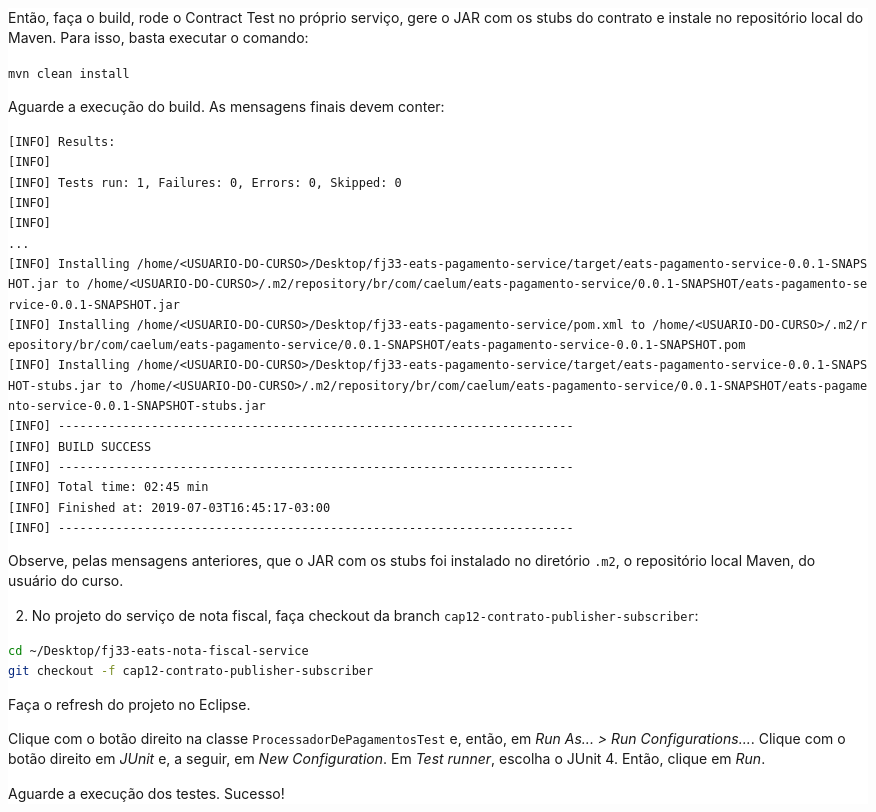   Então, faça o build, rode o Contract Test no próprio serviço, gere o JAR com os stubs do contrato e instale no repositório local do Maven. Para isso, basta executar o comando:

  ```sh
  mvn clean install
  ```

  Aguarde a execução do build. As mensagens finais devem conter:

  ```txt
  [INFO] Results:
  [INFO]
  [INFO] Tests run: 1, Failures: 0, Errors: 0, Skipped: 0
  [INFO]
  [INFO]
  ...
  [INFO] Installing /home/<USUARIO-DO-CURSO>/Desktop/fj33-eats-pagamento-service/target/eats-pagamento-service-0.0.1-SNAPSHOT.jar to /home/<USUARIO-DO-CURSO>/.m2/repository/br/com/caelum/eats-pagamento-service/0.0.1-SNAPSHOT/eats-pagamento-service-0.0.1-SNAPSHOT.jar
  [INFO] Installing /home/<USUARIO-DO-CURSO>/Desktop/fj33-eats-pagamento-service/pom.xml to /home/<USUARIO-DO-CURSO>/.m2/repository/br/com/caelum/eats-pagamento-service/0.0.1-SNAPSHOT/eats-pagamento-service-0.0.1-SNAPSHOT.pom
  [INFO] Installing /home/<USUARIO-DO-CURSO>/Desktop/fj33-eats-pagamento-service/target/eats-pagamento-service-0.0.1-SNAPSHOT-stubs.jar to /home/<USUARIO-DO-CURSO>/.m2/repository/br/com/caelum/eats-pagamento-service/0.0.1-SNAPSHOT/eats-pagamento-service-0.0.1-SNAPSHOT-stubs.jar
  [INFO] ------------------------------------------------------------------------
  [INFO] BUILD SUCCESS
  [INFO] ------------------------------------------------------------------------
  [INFO] Total time: 02:45 min
  [INFO] Finished at: 2019-07-03T16:45:17-03:00
  [INFO] ------------------------------------------------------------------------
  ```

  Observe, pelas mensagens anteriores, que o JAR com os stubs foi instalado no diretório `.m2`, o repositório local Maven, do usuário do curso.

2. No projeto do serviço de nota fiscal, faça checkout da branch `cap12-contrato-publisher-subscriber`:

  ```sh
  cd ~/Desktop/fj33-eats-nota-fiscal-service
  git checkout -f cap12-contrato-publisher-subscriber
  ```

  Faça o refresh do projeto no Eclipse.

  Clique com o botão direito na classe `ProcessadorDePagamentosTest` e, então, em _Run As... > Run Configurations..._. Clique com o botão direito em _JUnit_ e, a seguir, em _New Configuration_. Em _Test runner_, escolha o JUnit 4. Então, clique em _Run_.

  Aguarde a execução dos testes. Sucesso!
